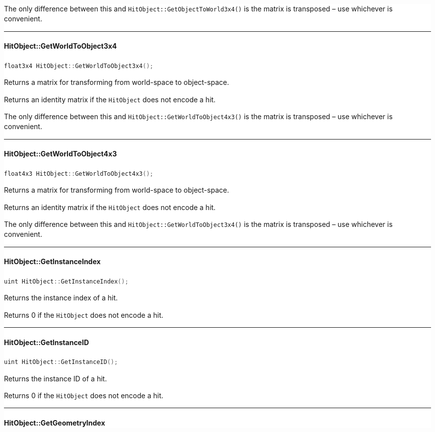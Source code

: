 The only difference between this and `HitObject::GetObjectToWorld3x4()` is
the matrix is transposed – use whichever is convenient.

---

#### HitObject::GetWorldToObject3x4

```C++
float3x4 HitObject::GetWorldToObject3x4();
```

Returns a matrix for transforming from world-space to object-space.

Returns an identity matrix if the `HitObject` does not encode a hit.

The only difference between this and `HitObject::GetWorldToObject4x3()` is
the matrix is transposed – use whichever is convenient.

---

#### HitObject::GetWorldToObject4x3

```C++
float4x3 HitObject::GetWorldToObject4x3();
```

Returns a matrix for transforming from world-space to object-space.

Returns an identity matrix if the `HitObject` does not encode a hit.

The only difference between this and `HitObject::GetWorldToObject3x4()` is
the matrix is transposed – use whichever is convenient.

---

#### HitObject::GetInstanceIndex

```C++
uint HitObject::GetInstanceIndex();
```

Returns the instance index of a hit.

Returns 0 if the `HitObject` does not encode a hit.

---

#### HitObject::GetInstanceID

```C++
uint HitObject::GetInstanceID();
```

Returns the instance ID of a hit.

Returns 0 if the `HitObject` does not encode a hit.

---

#### HitObject::GetGeometryIndex
